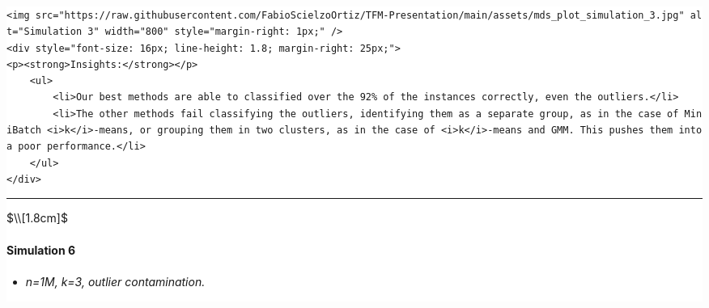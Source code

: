     <img src="https://raw.githubusercontent.com/FabioScielzoOrtiz/TFM-Presentation/main/assets/mds_plot_simulation_3.jpg" alt="Simulation 3" width="800" style="margin-right: 1px;" />
    <div style="font-size: 16px; line-height: 1.8; margin-right: 25px;">
    <p><strong>Insights:</strong></p>
        <ul>
            <li>Our best methods are able to classified over the 92% of the instances correctly, even the outliers.</li>
            <li>The other methods fail classifying the outliers, identifying them as a separate group, as in the case of MiniBatch <i>k</i>-means, or grouping them in two clusters, as in the case of <i>k</i>-means and GMM. This pushes them into a poor performance.</li>
        </ul>
    </div>
</div>

---



$\\[1.8cm]$

#### Simulation 6
- *n=1M, k=3, outlier contamination.* 
<div style="display: flex; align-items: flex-start; padding-left: 35px;">